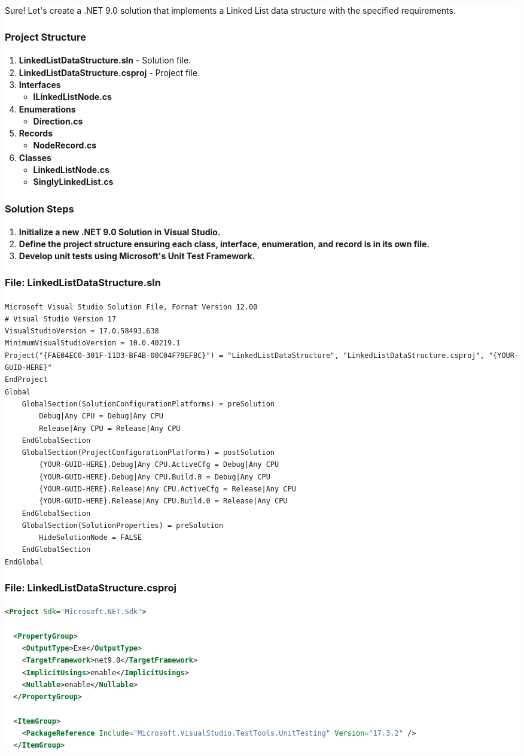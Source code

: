 ﻿Sure! Let's create a .NET 9.0 solution that implements a Linked List data structure with the specified requirements.

### Project Structure

1. **LinkedListDataStructure.sln** - Solution file.
2. **LinkedListDataStructure.csproj** - Project file.
3. **Interfaces**
   - **ILinkedListNode.cs**
4. **Enumerations**
   - **Direction.cs**
5. **Records**
   - **NodeRecord.cs**
6. **Classes**
   - **LinkedListNode.cs**
   - **SinglyLinkedList.cs**

### Solution Steps

1. **Initialize a new .NET 9.0 Solution in Visual Studio.**
2. **Define the project structure ensuring each class, interface, enumeration, and record is in its own file.**
3. **Develop unit tests using Microsoft's Unit Test Framework.**

### File: LinkedListDataStructure.sln
```plaintext
Microsoft Visual Studio Solution File, Format Version 12.00
# Visual Studio Version 17
VisualStudioVersion = 17.0.58493.638
MinimumVisualStudioVersion = 10.0.40219.1
Project("{FAE04EC0-301F-11D3-BF4B-00C04F79EFBC}") = "LinkedListDataStructure", "LinkedListDataStructure.csproj", "{YOUR-GUID-HERE}"
EndProject
Global
    GlobalSection(SolutionConfigurationPlatforms) = preSolution
        Debug|Any CPU = Debug|Any CPU
        Release|Any CPU = Release|Any CPU
    EndGlobalSection
    GlobalSection(ProjectConfigurationPlatforms) = postSolution
        {YOUR-GUID-HERE}.Debug|Any CPU.ActiveCfg = Debug|Any CPU
        {YOUR-GUID-HERE}.Debug|Any CPU.Build.0 = Debug|Any CPU
        {YOUR-GUID-HERE}.Release|Any CPU.ActiveCfg = Release|Any CPU
        {YOUR-GUID-HERE}.Release|Any CPU.Build.0 = Release|Any CPU
    EndGlobalSection
    GlobalSection(SolutionProperties) = preSolution
        HideSolutionNode = FALSE
    EndGlobalSection
EndGlobal
```

### File: LinkedListDataStructure.csproj
```xml
<Project Sdk="Microsoft.NET.Sdk">

  <PropertyGroup>
    <OutputType>Exe</OutputType>
    <TargetFramework>net9.0</TargetFramework>
    <ImplicitUsings>enable</ImplicitUsings>
    <Nullable>enable</Nullable>
  </PropertyGroup>

  <ItemGroup>
    <PackageReference Include="Microsoft.VisualStudio.TestTools.UnitTesting" Version="17.3.2" />
  </ItemGroup>
```